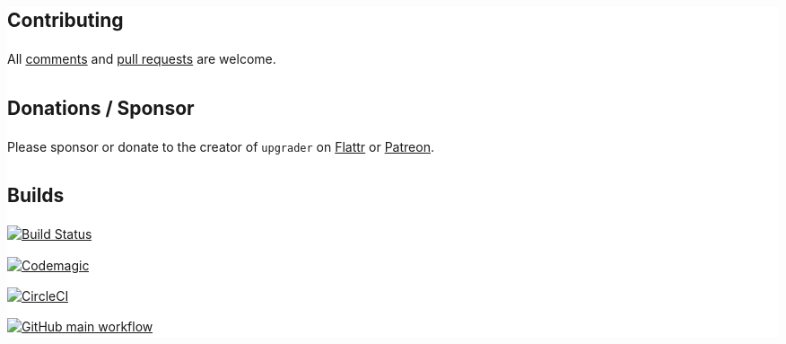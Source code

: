 
## Contributing
All [comments](https://github.com/larryaasen/upgrader/issues) and [pull requests](https://github.com/larryaasen/upgrader/pulls) are welcome.

## Donations / Sponsor

Please sponsor or donate to the creator of `upgrader` on [Flattr](https://flattr.com/@larryaasen) or [Patreon](https://www.patreon.com/larryaasen).

## Builds

[![Build Status](https://travis-ci.com/larryaasen/upgrader.svg?branch=master)](https://app.travis-ci.com/github/larryaasen/upgrader)

[![Codemagic](https://api.codemagic.io/apps/5ffb7888eb8402dcd1928753/flutter-package/status_badge.svg)](https://codemagic.io/apps/5ffb7888eb8402dcd1928753/flutter-package/latest_build)

[![CircleCI](https://dl.circleci.com/status-badge/img/gh/larryaasen/upgrader/tree/master.svg?style=shield)](https://dl.circleci.com/status-badge/redirect/gh/larryaasen/upgrader/tree/master)

[![GitHub main workflow](https://github.com/larryaasen/upgrader/actions/workflows/main.yml/badge.svg)](https://github.com/larryaasen/upgrader/actions/workflows/main.yml)
